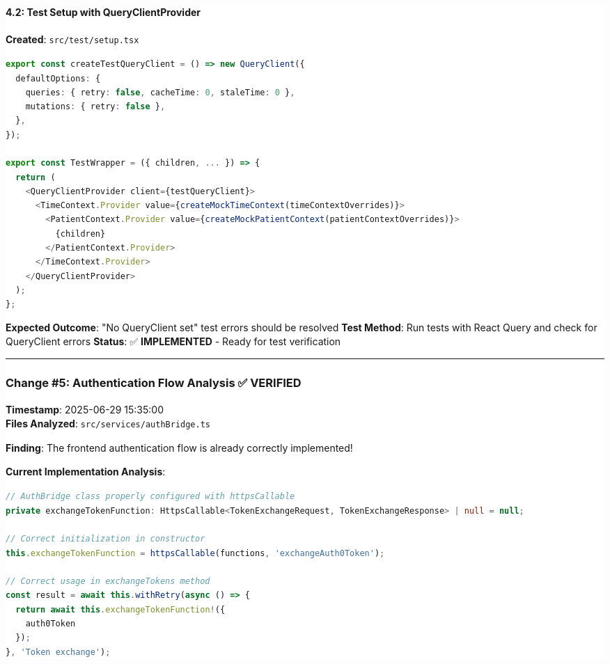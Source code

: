 #### 4.2: Test Setup with QueryClientProvider

**Created**: `src/test/setup.tsx`

```typescript
export const createTestQueryClient = () => new QueryClient({
  defaultOptions: {
    queries: { retry: false, cacheTime: 0, staleTime: 0 },
    mutations: { retry: false },
  },
});

export const TestWrapper = ({ children, ... }) => {
  return (
    <QueryClientProvider client={testQueryClient}>
      <TimeContext.Provider value={createMockTimeContext(timeContextOverrides)}>
        <PatientContext.Provider value={createMockPatientContext(patientContextOverrides)}>
          {children}
        </PatientContext.Provider>
      </TimeContext.Provider>
    </QueryClientProvider>
  );
};
```

**Expected Outcome**: "No QueryClient set" test errors should be resolved
**Test Method**: Run tests with React Query and check for QueryClient errors
**Status**: ✅ **IMPLEMENTED** - Ready for test verification

---

### Change #5: Authentication Flow Analysis ✅ VERIFIED

**Timestamp**: 2025-06-29 15:35:00  
**Files Analyzed**: `src/services/authBridge.ts`

**Finding**: The frontend authentication flow is already correctly implemented!

**Current Implementation Analysis**:

```typescript
// AuthBridge class properly configured with httpsCallable
private exchangeTokenFunction: HttpsCallable<TokenExchangeRequest, TokenExchangeResponse> | null = null;

// Correct initialization in constructor
this.exchangeTokenFunction = httpsCallable(functions, 'exchangeAuth0Token');

// Correct usage in exchangeTokens method
const result = await this.withRetry(async () => {
  return await this.exchangeTokenFunction!({ 
    auth0Token 
  });
}, 'Token exchange');
```

